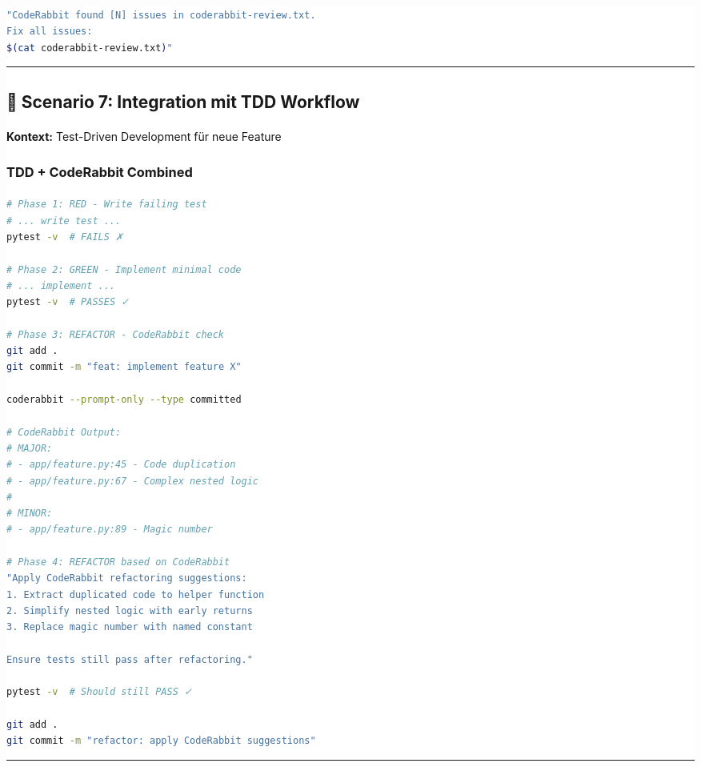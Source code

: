 ```bash
"CodeRabbit found [N] issues in coderabbit-review.txt.
Fix all issues:
$(cat coderabbit-review.txt)"
```

---

## 🎯 Scenario 7: Integration mit TDD Workflow

**Kontext:** Test-Driven Development für neue Feature

### TDD + CodeRabbit Combined
```bash
# Phase 1: RED - Write failing test
# ... write test ...
pytest -v  # FAILS ✗

# Phase 2: GREEN - Implement minimal code
# ... implement ...
pytest -v  # PASSES ✓

# Phase 3: REFACTOR - CodeRabbit check
git add .
git commit -m "feat: implement feature X"

coderabbit --prompt-only --type committed

# CodeRabbit Output:
# MAJOR:
# - app/feature.py:45 - Code duplication
# - app/feature.py:67 - Complex nested logic
#
# MINOR:
# - app/feature.py:89 - Magic number

# Phase 4: REFACTOR based on CodeRabbit
"Apply CodeRabbit refactoring suggestions:
1. Extract duplicated code to helper function
2. Simplify nested logic with early returns
3. Replace magic number with named constant

Ensure tests still pass after refactoring."

pytest -v  # Should still PASS ✓

git add .
git commit -m "refactor: apply CodeRabbit suggestions"
```

---
